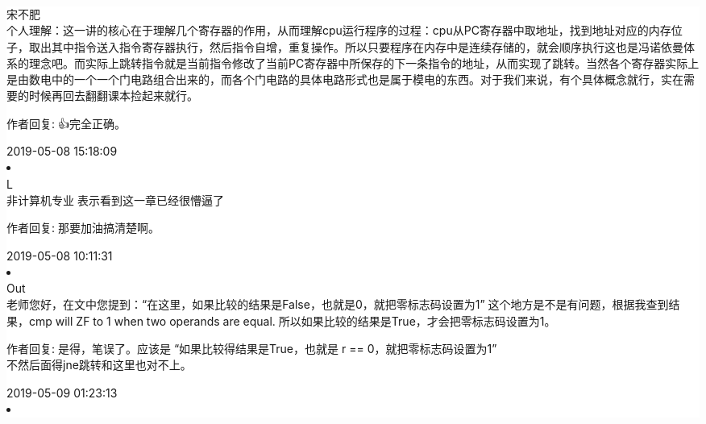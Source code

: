 <div class="_36ChpWj4_0">
  <div class="_2zFoi7sd_0"><span>宋不肥</span>
  </div>
  <div class="_2_QraFYR_0">个人理解：这一讲的核心在于理解几个寄存器的作用，从而理解cpu运行程序的过程：cpu从PC寄存器中取地址，找到地址对应的内存位子，取出其中指令送入指令寄存器执行，然后指令自增，重复操作。所以只要程序在内存中是连续存储的，就会顺序执行这也是冯诺依曼体系的理念吧。而实际上跳转指令就是当前指令修改了当前PC寄存器中所保存的下一条指令的地址，从而实现了跳转。当然各个寄存器实际上是由数电中的一个一个门电路组合出来的，而各个门电路的具体电路形式也是属于模电的东西。对于我们来说，有个具体概念就行，实在需要的时候再回去翻翻课本捡起来就行。</div>
  <div class="_10o3OAxT_0">
    <p class="_3KxQPN3V_0">作者回复: 👍完全正确。</p>
  </div>
  <div class="_3klNVc4Z_0">
    <div class="_3Hkula0k_0">2019-05-08 15:18:09</div>
  </div>
</div>
</div>
</li>
<li>
<div class="_2sjJGcOH_0">
  
<div class="_36ChpWj4_0">
  <div class="_2zFoi7sd_0"><span>L</span>
  </div>
  <div class="_2_QraFYR_0">非计算机专业 表示看到这一章已经很懵逼了</div>
  <div class="_10o3OAxT_0">
    <p class="_3KxQPN3V_0">作者回复: 那要加油搞清楚啊。</p>
  </div>
  <div class="_3klNVc4Z_0">
    <div class="_3Hkula0k_0">2019-05-08 10:11:31</div>
  </div>
</div>
</div>
</li>
<li>
<div class="_2sjJGcOH_0">
  
<div class="_36ChpWj4_0">
  <div class="_2zFoi7sd_0"><span>Out</span>
  </div>
  <div class="_2_QraFYR_0">老师您好，在文中您提到：“在这里，如果比较的结果是False，也就是0，就把零标志码设置为1” 这个地方是不是有问题，根据我查到结果，cmp will ZF to 1 when two operands are equal. 所以如果比较的结果是True，才会把零标志码设置为1。</div>
  <div class="_10o3OAxT_0">
    <p class="_3KxQPN3V_0">作者回复: 是得，笔误了。应该是 “如果比较得结果是True，也就是 r == 0，就把零标志码设置为1”<br>不然后面得jne跳转和这里也对不上。</p>
  </div>
  <div class="_3klNVc4Z_0">
    <div class="_3Hkula0k_0">2019-05-09 01:23:13</div>
  </div>
</div>
</div>
</li>
<li>
<div class="_2sjJGcOH_0">
  